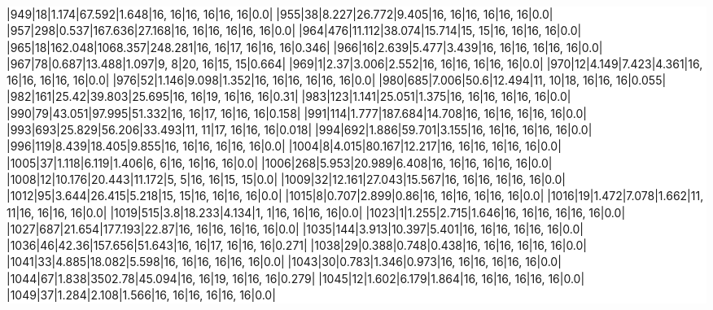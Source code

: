 |949|18|1.174|67.592|1.648|16, 16|16, 16|16, 16|0.0|
|955|38|8.227|26.772|9.405|16, 16|16, 16|16, 16|0.0|
|957|298|0.537|167.636|27.168|16, 16|16, 16|16, 16|0.0|
|964|476|11.112|38.074|15.714|15, 15|16, 16|16, 16|0.0|
|965|18|162.048|1068.357|248.281|16, 16|17, 16|16, 16|0.346|
|966|16|2.639|5.477|3.439|16, 16|16, 16|16, 16|0.0|
|967|78|0.687|13.488|1.097|9, 8|20, 16|15, 15|0.664|
|969|1|2.37|3.006|2.552|16, 16|16, 16|16, 16|0.0|
|970|12|4.149|7.423|4.361|16, 16|16, 16|16, 16|0.0|
|976|52|1.146|9.098|1.352|16, 16|16, 16|16, 16|0.0|
|980|685|7.006|50.6|12.494|11, 10|18, 16|16, 16|0.055|
|982|161|25.42|39.803|25.695|16, 16|19, 16|16, 16|0.31|
|983|123|1.141|25.051|1.375|16, 16|16, 16|16, 16|0.0|
|990|79|43.051|97.995|51.332|16, 16|17, 16|16, 16|0.158|
|991|114|1.777|187.684|14.708|16, 16|16, 16|16, 16|0.0|
|993|693|25.829|56.206|33.493|11, 11|17, 16|16, 16|0.018|
|994|692|1.886|59.701|3.155|16, 16|16, 16|16, 16|0.0|
|996|119|8.439|18.405|9.855|16, 16|16, 16|16, 16|0.0|
|1004|8|4.015|80.167|12.217|16, 16|16, 16|16, 16|0.0|
|1005|37|1.118|6.119|1.406|6, 6|16, 16|16, 16|0.0|
|1006|268|5.953|20.989|6.408|16, 16|16, 16|16, 16|0.0|
|1008|12|10.176|20.443|11.172|5, 5|16, 16|15, 15|0.0|
|1009|32|12.161|27.043|15.567|16, 16|16, 16|16, 16|0.0|
|1012|95|3.644|26.415|5.218|15, 15|16, 16|16, 16|0.0|
|1015|8|0.707|2.899|0.86|16, 16|16, 16|16, 16|0.0|
|1016|19|1.472|7.078|1.662|11, 11|16, 16|16, 16|0.0|
|1019|515|3.8|18.233|4.134|1, 1|16, 16|16, 16|0.0|
|1023|1|1.255|2.715|1.646|16, 16|16, 16|16, 16|0.0|
|1027|687|21.654|177.193|22.87|16, 16|16, 16|16, 16|0.0|
|1035|144|3.913|10.397|5.401|16, 16|16, 16|16, 16|0.0|
|1036|46|42.36|157.656|51.643|16, 16|17, 16|16, 16|0.271|
|1038|29|0.388|0.748|0.438|16, 16|16, 16|16, 16|0.0|
|1041|33|4.885|18.082|5.598|16, 16|16, 16|16, 16|0.0|
|1043|30|0.783|1.346|0.973|16, 16|16, 16|16, 16|0.0|
|1044|67|1.838|3502.78|45.094|16, 16|19, 16|16, 16|0.279|
|1045|12|1.602|6.179|1.864|16, 16|16, 16|16, 16|0.0|
|1049|37|1.284|2.108|1.566|16, 16|16, 16|16, 16|0.0|
